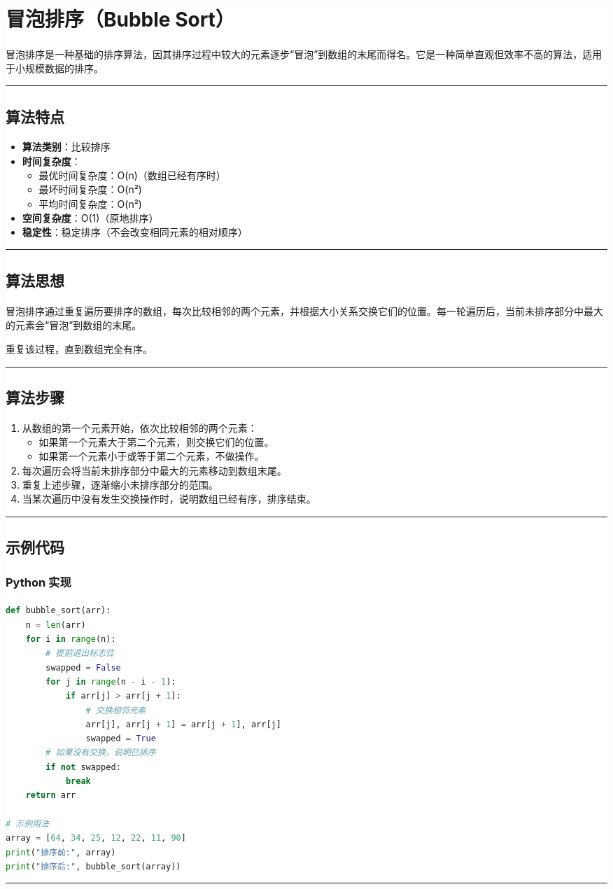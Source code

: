 # 冒泡排序（Bubble Sort）

冒泡排序是一种基础的排序算法，因其排序过程中较大的元素逐步“冒泡”到数组的末尾而得名。它是一种简单直观但效率不高的算法，适用于小规模数据的排序。

---

## 算法特点

- **算法类别**：比较排序
- **时间复杂度**：
    - 最优时间复杂度：O(n)（数组已经有序时）
    - 最坏时间复杂度：O(n²)
    - 平均时间复杂度：O(n²)
- **空间复杂度**：O(1)（原地排序）
- **稳定性**：稳定排序（不会改变相同元素的相对顺序）

---

## 算法思想

冒泡排序通过重复遍历要排序的数组，每次比较相邻的两个元素，并根据大小关系交换它们的位置。每一轮遍历后，当前未排序部分中最大的元素会“冒泡”到数组的末尾。

重复该过程，直到数组完全有序。

---

## 算法步骤

1. 从数组的第一个元素开始，依次比较相邻的两个元素：
    - 如果第一个元素大于第二个元素，则交换它们的位置。
    - 如果第一个元素小于或等于第二个元素，不做操作。
2. 每次遍历会将当前未排序部分中最大的元素移动到数组末尾。
3. 重复上述步骤，逐渐缩小未排序部分的范围。
4. 当某次遍历中没有发生交换操作时，说明数组已经有序，排序结束。

---

## 示例代码

### **Python 实现**
```python
def bubble_sort(arr):
    n = len(arr)
    for i in range(n):
        # 提前退出标志位
        swapped = False
        for j in range(n - i - 1):
            if arr[j] > arr[j + 1]:
                # 交换相邻元素
                arr[j], arr[j + 1] = arr[j + 1], arr[j]
                swapped = True
        # 如果没有交换，说明已排序
        if not swapped:
            break
    return arr

# 示例用法
array = [64, 34, 25, 12, 22, 11, 90]
print("排序前:", array)
print("排序后:", bubble_sort(array))
```

---